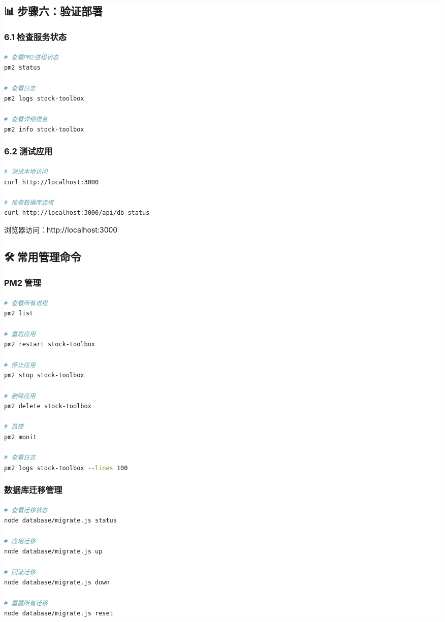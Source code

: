 ## 📊 步骤六：验证部署

### 6.1 检查服务状态
```bash
# 查看PM2进程状态
pm2 status

# 查看日志
pm2 logs stock-toolbox

# 查看详细信息
pm2 info stock-toolbox
```

### 6.2 测试应用
```bash
# 测试本地访问
curl http://localhost:3000

# 检查数据库连接
curl http://localhost:3000/api/db-status
```

浏览器访问：http://localhost:3000

## 🛠️ 常用管理命令

### PM2 管理
```bash
# 查看所有进程
pm2 list

# 重启应用
pm2 restart stock-toolbox

# 停止应用
pm2 stop stock-toolbox

# 删除应用
pm2 delete stock-toolbox

# 监控
pm2 monit

# 查看日志
pm2 logs stock-toolbox --lines 100
```

### 数据库迁移管理
```bash
# 查看迁移状态
node database/migrate.js status

# 应用迁移
node database/migrate.js up

# 回滚迁移
node database/migrate.js down

# 重置所有迁移
node database/migrate.js reset
```
